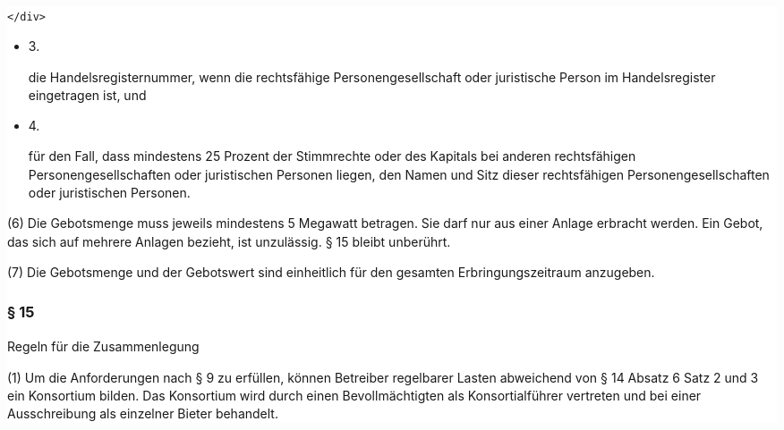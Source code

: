    </div>

  - 3\.
    
    <div>
    
    die Handelsregisternummer, wenn die rechtsfähige
    Personengesellschaft oder juristische Person im Handelsregister
    eingetragen ist, und
    
    </div>

  - 4\.
    
    <div>
    
    für den Fall, dass mindestens 25 Prozent der Stimmrechte oder des
    Kapitals bei anderen rechtsfähigen Personengesellschaften oder
    juristischen Personen liegen, den Namen und Sitz dieser
    rechtsfähigen Personengesellschaften oder juristischen Personen.
    
    </div>

</div>

<div class="jurAbsatz">

(6) Die Gebotsmenge muss jeweils mindestens 5 Megawatt betragen. Sie
darf nur aus einer Anlage erbracht werden. Ein Gebot, das sich auf
mehrere Anlagen bezieht, ist unzulässig. § 15 bleibt unberührt.

</div>

<div class="jurAbsatz">

(7) Die Gebotsmenge und der Gebotswert sind einheitlich für den gesamten
Erbringungszeitraum anzugeben.

</div>

</div>

</div>

</div>

<span id="BJNR005800019BJNE001700000.html"></span>

### § 15  
Regeln für die Zusammenlegung

<div>

<div class="jnhtml">

<div>

<div class="jurAbsatz">

(1) Um die Anforderungen nach § 9 zu erfüllen, können Betreiber
regelbarer Lasten abweichend von § 14 Absatz 6 Satz 2 und 3 ein
Konsortium bilden. Das Konsortium wird durch einen Bevollmächtigten als
Konsortialführer vertreten und bei einer Ausschreibung als einzelner
Bieter behandelt.
